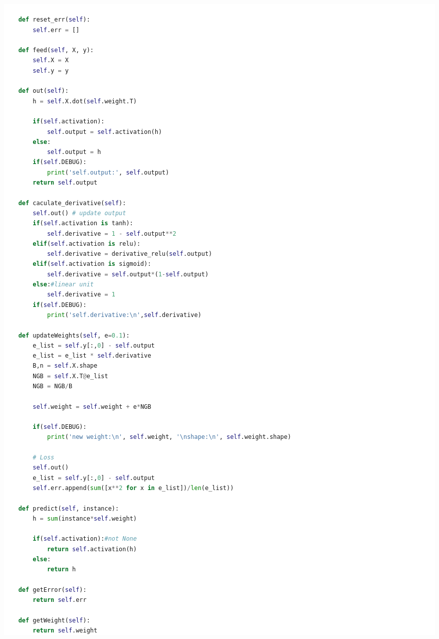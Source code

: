 ```python
        
    def reset_err(self):
        self.err = []
        
    def feed(self, X, y):
        self.X = X
        self.y = y
        
    def out(self):
        h = self.X.dot(self.weight.T)

        if(self.activation):
            self.output = self.activation(h)
        else:
            self.output = h
        if(self.DEBUG):
            print('self.output:', self.output)
        return self.output
    
    def caculate_derivative(self):
        self.out() # update output
        if(self.activation is tanh):
            self.derivative = 1 - self.output**2
        elif(self.activation is relu):
            self.derivative = derivative_relu(self.output)
        elif(self.activation is sigmoid):
            self.derivative = self.output*(1-self.output)
        else:#linear unit
            self.derivative = 1
        if(self.DEBUG):
            print('self.derivative:\n',self.derivative)
        
    def updateWeights(self, e=0.1):
        e_list = self.y[:,0] - self.output
        e_list = e_list * self.derivative
        B,n = self.X.shape
        NGB = self.X.T@e_list
        NGB = NGB/B
        
        self.weight = self.weight + e*NGB
        
        if(self.DEBUG):
            print('new weight:\n', self.weight, '\nshape:\n', self.weight.shape)
            
        # Loss
        self.out()
        e_list = self.y[:,0] - self.output
        self.err.append(sum([x**2 for x in e_list])/len(e_list))
        
    def predict(self, instance):
        h = sum(instance*self.weight)
        
        if(self.activation):#not None
            return self.activation(h)
        else:
            return h
        
    def getError(self):
        return self.err
    
    def getWeight(self):
        return self.weight
```